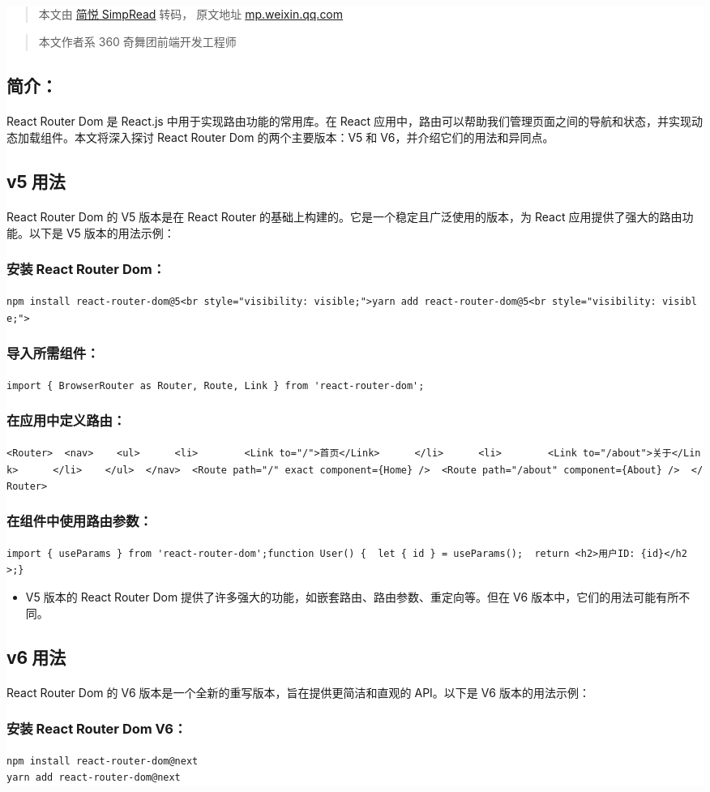 > 本文由 [简悦 SimpRead](http://ksria.com/simpread/) 转码， 原文地址 [mp.weixin.qq.com](https://mp.weixin.qq.com/s/-mJFWayxFR9vYS6WfEYvrw)

> 本文作者系 360 奇舞团前端开发工程师

简介：
---

React Router Dom 是 React.js 中用于实现路由功能的常用库。在 React 应用中，路由可以帮助我们管理页面之间的导航和状态，并实现动态加载组件。本文将深入探讨 React Router Dom 的两个主要版本：V5 和 V6，并介绍它们的用法和异同点。

v5 用法
-----

React Router Dom 的 V5 版本是在 React Router 的基础上构建的。它是一个稳定且广泛使用的版本，为 React 应用提供了强大的路由功能。以下是 V5 版本的用法示例：

### 安装 React Router Dom：

```
npm install react-router-dom@5<br style="visibility: visible;">yarn add react-router-dom@5<br style="visibility: visible;">
```

### 导入所需组件：

```
import { BrowserRouter as Router, Route, Link } from 'react-router-dom';
```

### 在应用中定义路由：

```
<Router>  <nav>    <ul>      <li>        <Link to="/">首页</Link>      </li>      <li>        <Link to="/about">关于</Link>      </li>    </ul>  </nav>  <Route path="/" exact component={Home} />  <Route path="/about" component={About} />  </Router>
```

### 在组件中使用路由参数：

```
import { useParams } from 'react-router-dom';function User() {  let { id } = useParams();  return <h2>用户ID: {id}</h2>;}
```

*   V5 版本的 React Router Dom 提供了许多强大的功能，如嵌套路由、路由参数、重定向等。但在 V6 版本中，它们的用法可能有所不同。
    

v6 用法
-----

React Router Dom 的 V6 版本是一个全新的重写版本，旨在提供更简洁和直观的 API。以下是 V6 版本的用法示例：

### 安装 React Router Dom V6：

```
npm install react-router-dom@next
yarn add react-router-dom@next
```
